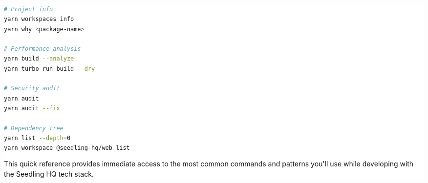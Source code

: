 ```bash
# Project info
yarn workspaces info
yarn why <package-name>

# Performance analysis
yarn build --analyze
yarn turbo run build --dry

# Security audit
yarn audit
yarn audit --fix

# Dependency tree
yarn list --depth=0
yarn workspace @seedling-hq/web list
```

This quick reference provides immediate access to the most common commands and patterns you'll use while developing with the Seedling HQ tech stack.
